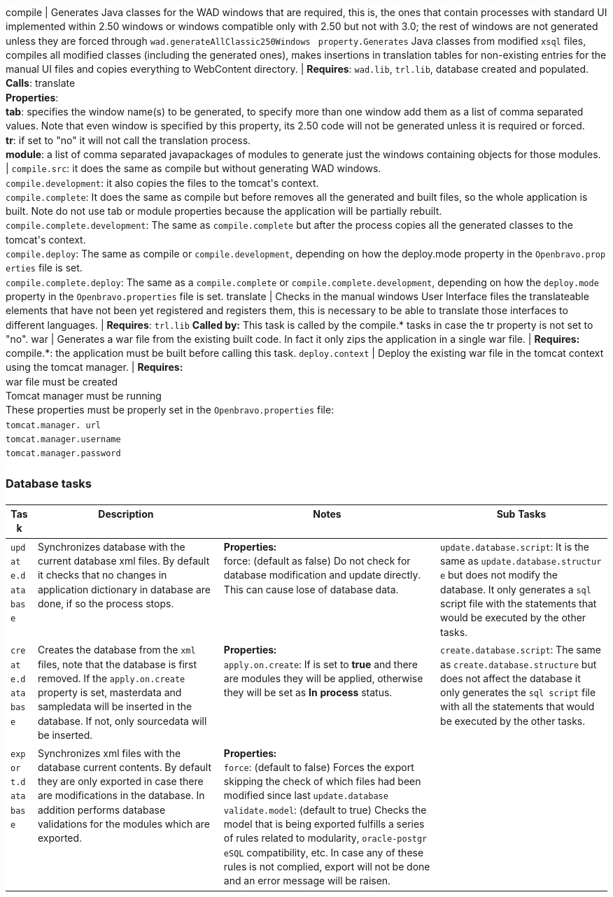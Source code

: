 compile  |  Generates Java classes for the WAD windows that are required, this is, the ones that contain processes with standard UI implemented within 2.50 windows or windows compatible only with 2.50 but not with 3.0; the rest of windows are not generated unless they are forced through `wad.generateAllClassic250Windows ` `property.Generates` Java classes from modified `xsql` files, compiles all modified classes (including the generated ones), makes insertions in translation tables for non-existing entries for the manual UI files and copies everything to WebContent directory.  |  **Requires**: `wad.lib`, `trl.lib`, database created and populated. **Calls**: translate <br> **Properties**: <br>  **tab**: specifies the window name(s) to be generated, to specify more than one window add them as a list of comma separated values. Note that even window is specified by this property, its 2.50 code will not be generated unless it is required or forced. <br>  **tr**: if set to "no" it will not call the translation process. <br>  **module**: a list of comma separated javapackages of modules to generate just the windows containing objects for those modules. <br>  |   `compile.src`: it does the same as compile but without generating WAD windows. <br> `compile.development`: it also copies the files to the tomcat's context. <br> `compile.complete`: It does the same as compile but before removes all the generated and built files, so the whole application is built. Note do not use tab or module properties because the application will be partially rebuilt. <br> `compile.complete.development`: The same as `compile.complete` but after the process copies all the generated classes to the tomcat's context. <br> `compile.deploy`: The same as compile or `compile.development`, depending on how the deploy.mode property in the `Openbravo.properties` file is set. <br> `compile.complete.deploy`: The same as a `compile.complete` or `compile.complete.development`, depending on how the `deploy.mode` property in the `Openbravo.properties` file is set. 
translate  |  Checks in the manual windows User Interface files the translateable elements that have not been yet registered and registers them, this is necessary to be able to translate those interfaces to different languages.  |  **Requires**: `trl.lib` **Called by:** This task is called by the compile.* tasks in case the tr property is not set to "no". 
war  |  Generates a war file from the existing built code. In fact it only zips the application in a single war file.  |  **Requires:** compile.*: the application must be built before calling this task.
`deploy.context`  |  Deploy the existing war file in the tomcat context using the tomcat manager.  |  **Requires:** <br> war file must be created <br> Tomcat manager must be running <br> These properties must be properly set in the `Openbravo.properties` file: <br> `tomcat.manager. url` <br> `tomcat.manager.username` <br> `tomcat.manager.password` 


###  Database tasks

Task  |  Description  |  Notes  |  Sub Tasks  
---|---|---|---  
`update.database`  |  Synchronizes database with the current database xml files. By default it checks that no changes in application dictionary in database are done, if so the process stops.  |  **Properties:**  <br>  force: (default as false) Do not check for database modification and update directly. This can cause lose of database data.  |   `update.database.script`: It is the same as `update.database.structure` but does not modify the database. It only generates a `sql` script file with the statements that would be executed by the other tasks.  
`create.database`  |  Creates the database from the `xml` files, note that the database is first removed. If the `apply.on.create` property is set, masterdata and sampledata will be inserted in the database. If not, only sourcedata will be inserted.  |  **Properties:** <br> `apply.on.create`: If is set to **true** and there are modules they will be applied, otherwise they will be set as **In process** status.  |  `create.database.script`: The same as `create.database.structure` but does not affect the database it only generates the `sql script` file with all the statements that would be executed by the other tasks. 
`export.database`  |  Synchronizes xml files with the database current contents. By default they are only exported in case there are modifications in the database. In addition performs database validations for the modules which are exported.  |  **Properties:** <br> `force`: (default to false) Forces the export skipping the check of which files had been modified since last `update.database` <br> `validate.model`: (default to true) Checks the model that is being exported fulfills a series of rules related to modularity, `oracle-postgreSQL` compatibility, etc. In case any of these rules is not complied, export will not be done and an error message will be raisen. 

